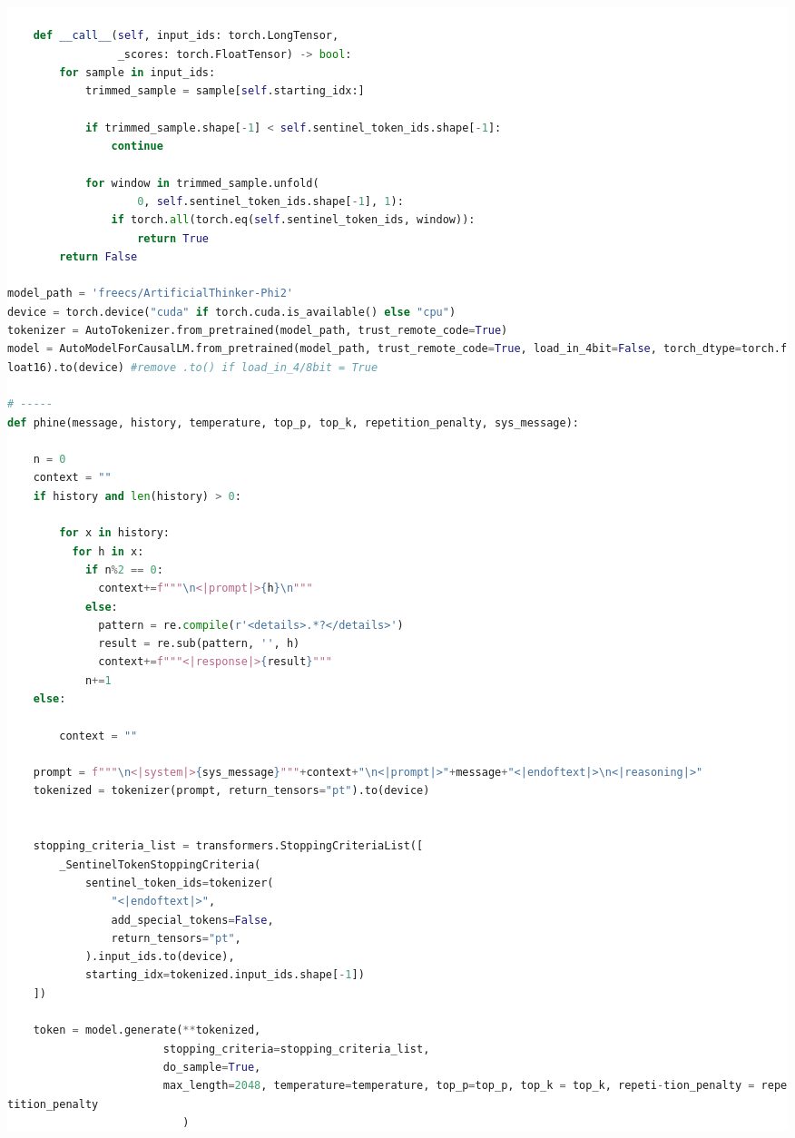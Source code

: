 ```python

    def __call__(self, input_ids: torch.LongTensor,
                 _scores: torch.FloatTensor) -> bool:
        for sample in input_ids:
            trimmed_sample = sample[self.starting_idx:]

            if trimmed_sample.shape[-1] < self.sentinel_token_ids.shape[-1]:
                continue

            for window in trimmed_sample.unfold(
                    0, self.sentinel_token_ids.shape[-1], 1):
                if torch.all(torch.eq(self.sentinel_token_ids, window)):
                    return True
        return False

model_path = 'freecs/ArtificialThinker-Phi2'
device = torch.device("cuda" if torch.cuda.is_available() else "cpu")
tokenizer = AutoTokenizer.from_pretrained(model_path, trust_remote_code=True)
model = AutoModelForCausalLM.from_pretrained(model_path, trust_remote_code=True, load_in_4bit=False, torch_dtype=torch.float16).to(device) #remove .to() if load_in_4/8bit = True

# -----
def phine(message, history, temperature, top_p, top_k, repetition_penalty, sys_message):

    n = 0
    context = ""
    if history and len(history) > 0:

        for x in history:
          for h in x:
            if n%2 == 0:
              context+=f"""\n<|prompt|>{h}\n"""
            else:
              pattern = re.compile(r'<details>.*?</details>')
              result = re.sub(pattern, '', h)
              context+=f"""<|response|>{result}"""
            n+=1
    else:

        context = ""

    prompt = f"""\n<|system|>{sys_message}"""+context+"\n<|prompt|>"+message+"<|endoftext|>\n<|reasoning|>"
    tokenized = tokenizer(prompt, return_tensors="pt").to(device)


    stopping_criteria_list = transformers.StoppingCriteriaList([
        _SentinelTokenStoppingCriteria(
            sentinel_token_ids=tokenizer(
                "<|endoftext|>",
                add_special_tokens=False,
                return_tensors="pt",
            ).input_ids.to(device),
            starting_idx=tokenized.input_ids.shape[-1])
    ])

    token = model.generate(**tokenized,
                        stopping_criteria=stopping_criteria_list,
                        do_sample=True,
                        max_length=2048, temperature=temperature, top_p=top_p, top_k = top_k, repeti-tion_penalty = repetition_penalty
                           )

```